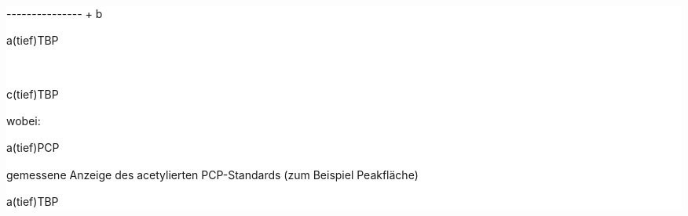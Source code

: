 <td style align="left" valign="top" charoff="50">

\--------------- + b

</td>

</tr>

<tr>

<td style align="right" valign="top" charoff="50">

a(tief)TBP

</td>

<td style align="left" valign="top" charoff="50">

 

</td>

<td style align="left" valign="top" charoff="50">

c(tief)TBP

</td>

</tr>

<tr>

<td style colspan="4" align="left" valign="top" charoff="50">

wobei:

</td>

</tr>

<tr>

<td style align="left" valign="top" charoff="50">

a(tief)PCP

</td>

<td style colspan="3" align="left" valign="top" charoff="50">

gemessene Anzeige des acetylierten PCP-Standards (zum Beispiel
Peakfläche)

</td>

</tr>

<tr>

<td style align="left" valign="top" charoff="50">

a(tief)TBP

</td>

<td style colspan="3" align="left" valign="top" charoff="50">
